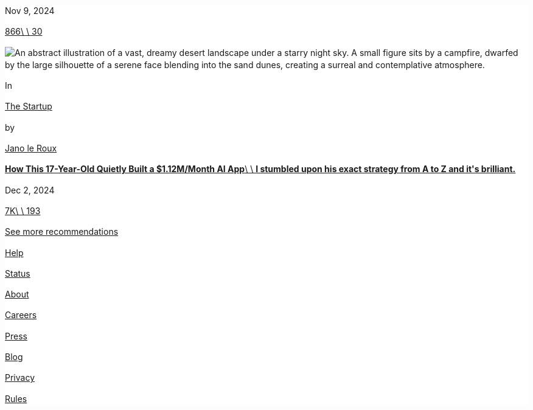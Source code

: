Nov 9, 2024

[866\\
\\
30](https://medium.com/@cryptowithlorenzo/11-altcoins-to-buy-for-this-bull-market-1f74967a117d?source=post_page---read_next_recirc--2701bf3e7c3----2---------------------b4e35f63_560c_42e4_96a6_505682fe66e5--------------)

![An abstract illustration of a vast, dreamy desert landscape under a starry night sky. A small figure sits by a campfire, dwarfed by the large silhouette of a serene face blending into the sand dunes, creating a surreal and contemplative atmosphere.](https://miro.medium.com/v2/resize:fit:679/0*hIyZn7taxr6gJqmC.jpg)

In

[The Startup](https://medium.com/swlh?source=post_page---read_next_recirc--2701bf3e7c3----3---------------------b4e35f63_560c_42e4_96a6_505682fe66e5--------------)

by

[Jano le Roux](https://medium.com/@janoleroux?source=post_page---read_next_recirc--2701bf3e7c3----3---------------------b4e35f63_560c_42e4_96a6_505682fe66e5--------------)

[**How This 17-Year-Old Quietly Built a $1.12M/Month AI App**\\
\\
**I stumbled upon his exact strategy from A to Z and it's brilliant.**](https://medium.com/swlh/how-this-17-year-old-quietly-built-a-1-12m-month-ai-app-970dd0637fe8?source=post_page---read_next_recirc--2701bf3e7c3----3---------------------b4e35f63_560c_42e4_96a6_505682fe66e5--------------)

Dec 2, 2024

[7K\\
\\
193](https://medium.com/swlh/how-this-17-year-old-quietly-built-a-1-12m-month-ai-app-970dd0637fe8?source=post_page---read_next_recirc--2701bf3e7c3----3---------------------b4e35f63_560c_42e4_96a6_505682fe66e5--------------)

[See more recommendations](https://medium.com/?source=post_page---read_next_recirc--2701bf3e7c3---------------------------------------)

[Help](https://help.medium.com/hc/en-us?source=post_page-----2701bf3e7c3---------------------------------------)

[Status](https://medium.statuspage.io/?source=post_page-----2701bf3e7c3---------------------------------------)

[About](https://medium.com/about?autoplay=1&source=post_page-----2701bf3e7c3---------------------------------------)

[Careers](https://medium.com/jobs-at-medium/work-at-medium-959d1a85284e?source=post_page-----2701bf3e7c3---------------------------------------)

[Press](mailto:pressinquiries@medium.com)

[Blog](https://blog.medium.com/?source=post_page-----2701bf3e7c3---------------------------------------)

[Privacy](https://policy.medium.com/medium-privacy-policy-f03bf92035c9?source=post_page-----2701bf3e7c3---------------------------------------)

[Rules](https://policy.medium.com/medium-rules-30e5502c4eb4?source=post_page-----2701bf3e7c3---------------------------------------)
